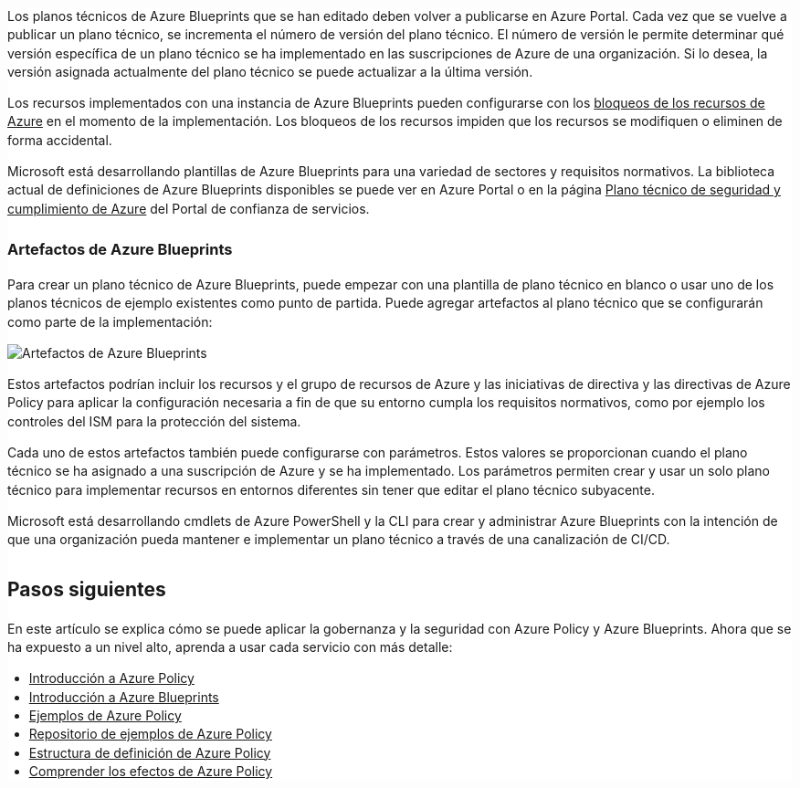 Los planos técnicos de Azure Blueprints que se han editado deben volver a publicarse en Azure Portal. Cada vez que se vuelve a publicar un plano técnico, se incrementa el número de versión del plano técnico. El número de versión le permite determinar qué versión específica de un plano técnico se ha implementado en las suscripciones de Azure de una organización. Si lo desea, la versión asignada actualmente del plano técnico se puede actualizar a la última versión.

Los recursos implementados con una instancia de Azure Blueprints pueden configurarse con los [bloqueos de los recursos de Azure](../azure-resource-manager/management/lock-resources.md) en el momento de la implementación. Los bloqueos de los recursos impiden que los recursos se modifiquen o eliminen de forma accidental.

Microsoft está desarrollando plantillas de Azure Blueprints para una variedad de sectores y requisitos normativos. La biblioteca actual de definiciones de Azure Blueprints disponibles se puede ver en Azure Portal o en la página [Plano técnico de seguridad y cumplimiento de Azure](https://servicetrust.microsoft.com/ViewPage/BlueprintOverview/) del Portal de confianza de servicios.

### <a name="azure-blueprint-artifacts"></a>Artefactos de Azure Blueprints

Para crear un plano técnico de Azure Blueprints, puede empezar con una plantilla de plano técnico en blanco o usar uno de los planos técnicos de ejemplo existentes como punto de partida. Puede agregar artefactos al plano técnico que se configurarán como parte de la implementación:

![Artefactos de Azure Blueprints](media/blueprint-artifacts.png)

Estos artefactos podrían incluir los recursos y el grupo de recursos de Azure y las iniciativas de directiva y las directivas de Azure Policy para aplicar la configuración necesaria a fin de que su entorno cumpla los requisitos normativos, como por ejemplo los controles del ISM para la protección del sistema.

Cada uno de estos artefactos también puede configurarse con parámetros. Estos valores se proporcionan cuando el plano técnico se ha asignado a una suscripción de Azure y se ha implementado. Los parámetros permiten crear y usar un solo plano técnico para implementar recursos en entornos diferentes sin tener que editar el plano técnico subyacente.

Microsoft está desarrollando cmdlets de Azure PowerShell y la CLI para crear y administrar Azure Blueprints con la intención de que una organización pueda mantener e implementar un plano técnico a través de una canalización de CI/CD.

## <a name="next-steps"></a>Pasos siguientes

En este artículo se explica cómo se puede aplicar la gobernanza y la seguridad con Azure Policy y Azure Blueprints. Ahora que se ha expuesto a un nivel alto, aprenda a usar cada servicio con más detalle:

* [Introducción a Azure Policy](../governance/policy/overview.md)
* [Introducción a Azure Blueprints](https://azure.microsoft.com/services/blueprints/)
* [Ejemplos de Azure Policy](../governance/policy/samples/index.md)
* [Repositorio de ejemplos de Azure Policy](https://github.com/Azure/azure-policy)
* [Estructura de definición de Azure Policy](../governance/policy/concepts/definition-structure.md)
* [Comprender los efectos de Azure Policy](../governance/policy/concepts/effects.md)